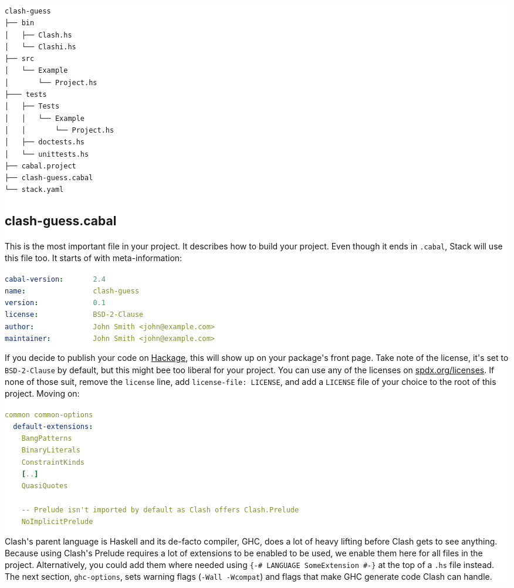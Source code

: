 ```
clash-guess
├── bin
│   ├── Clash.hs
│   └── Clashi.hs
├── src
│   └── Example
│       └── Project.hs
├─── tests
│   ├── Tests
│   │   └── Example
│   │       └── Project.hs
│   ├── doctests.hs
│   └── unittests.hs
├── cabal.project
├── clash-guess.cabal
└── stack.yaml
```

## clash-guess.cabal
This is the most important file in your project. It describes how to build your project. Even though it ends in `.cabal`, Stack will use this file too. It starts of with meta-information:

```yaml
cabal-version:       2.4
name:                clash-guess
version:             0.1
license:             BSD-2-Clause
author:              John Smith <john@example.com>
maintainer:          John Smith <john@example.com>
```

If you decide to publish your code on [Hackage](https://hackage.haskell.org/), this will show up on your package's front page. Take note of the license, it's set to `BSD-2-Clause` by default, but this might bee too liberal for your project. You can use any of the licenses on [spdx.org/licenses](https://spdx.org/licenses/). If none of those suit, remove the `license` line, add `license-file: LICENSE`, and add a `LICENSE` file of your choice to the root of this project. Moving on:

```yaml
common common-options
  default-extensions:
    BangPatterns
    BinaryLiterals
    ConstraintKinds
    [..]
    QuasiQuotes

    -- Prelude isn't imported by default as Clash offers Clash.Prelude
    NoImplicitPrelude
```

Clash's parent language is Haskell and its de-facto compiler, GHC, does a lot of heavy lifting before Clash gets to see anything. Because using Clash's Prelude requires a lot of extensions to be enabled to be used, we enable them here for all files in the project. Alternatively, you could add them where needed using `{-# LANGUAGE SomeExtension #-}` at the top of a `.hs` file instead. The next section, `ghc-options`, sets warning flags (`-Wall -Wcompat`) and flags that make GHC generate code Clash can handle.

